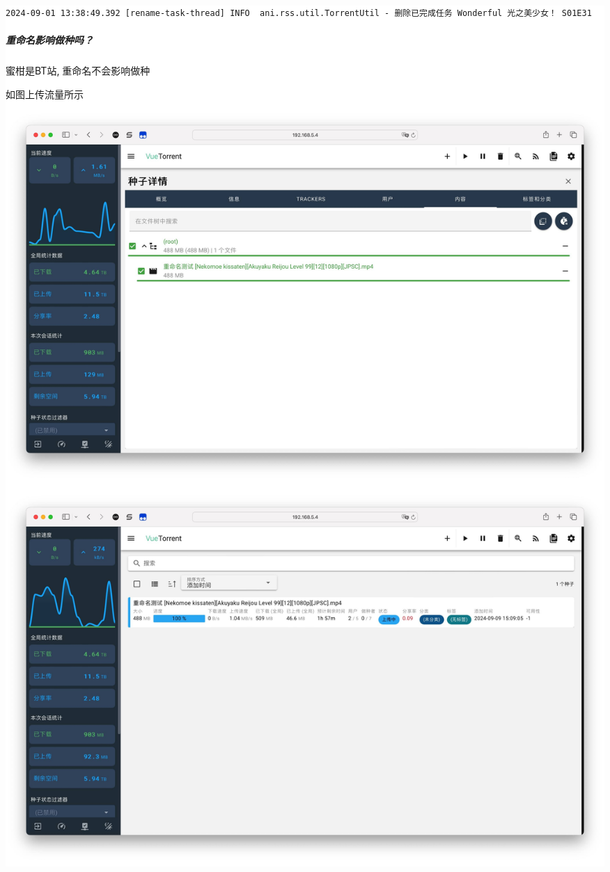     2024-09-01 13:38:49.392 [rename-task-thread] INFO  ani.rss.util.TorrentUtil - 删除已完成任务 Wonderful 光之美少女！ S01E31

##### 重命名影响做种吗？

蜜柑是BT站, 重命名不会影响做种

如图上传流量所示

![Xnip2024-09-09_15-25-56.jpg](image/Xnip2024-09-09_15-25-56.jpg)

![Xnip2024-09-09_15-25-27.jpg](image/Xnip2024-09-09_15-25-27.jpg)